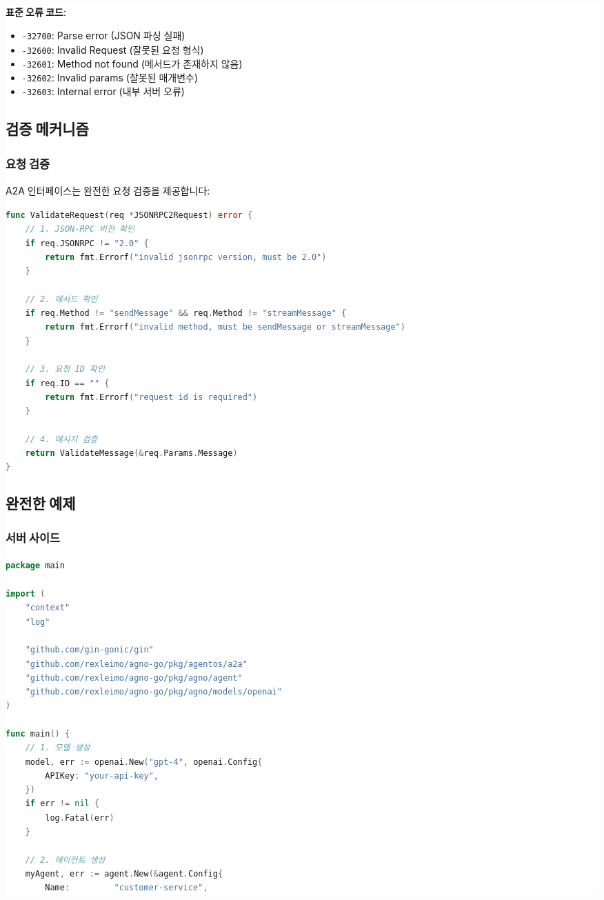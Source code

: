 **표준 오류 코드**:
- `-32700`: Parse error (JSON 파싱 실패)
- `-32600`: Invalid Request (잘못된 요청 형식)
- `-32601`: Method not found (메서드가 존재하지 않음)
- `-32602`: Invalid params (잘못된 매개변수)
- `-32603`: Internal error (내부 서버 오류)

## 검증 메커니즘

### 요청 검증

A2A 인터페이스는 완전한 요청 검증을 제공합니다:

```go
func ValidateRequest(req *JSONRPC2Request) error {
    // 1. JSON-RPC 버전 확인
    if req.JSONRPC != "2.0" {
        return fmt.Errorf("invalid jsonrpc version, must be 2.0")
    }

    // 2. 메서드 확인
    if req.Method != "sendMessage" && req.Method != "streamMessage" {
        return fmt.Errorf("invalid method, must be sendMessage or streamMessage")
    }

    // 3. 요청 ID 확인
    if req.ID == "" {
        return fmt.Errorf("request id is required")
    }

    // 4. 메시지 검증
    return ValidateMessage(&req.Params.Message)
}
```

## 완전한 예제

### 서버 사이드

```go
package main

import (
    "context"
    "log"

    "github.com/gin-gonic/gin"
    "github.com/rexleimo/agno-go/pkg/agentos/a2a"
    "github.com/rexleimo/agno-go/pkg/agno/agent"
    "github.com/rexleimo/agno-go/pkg/agno/models/openai"
)

func main() {
    // 1. 모델 생성
    model, err := openai.New("gpt-4", openai.Config{
        APIKey: "your-api-key",
    })
    if err != nil {
        log.Fatal(err)
    }

    // 2. 에이전트 생성
    myAgent, err := agent.New(&agent.Config{
        Name:         "customer-service",
```